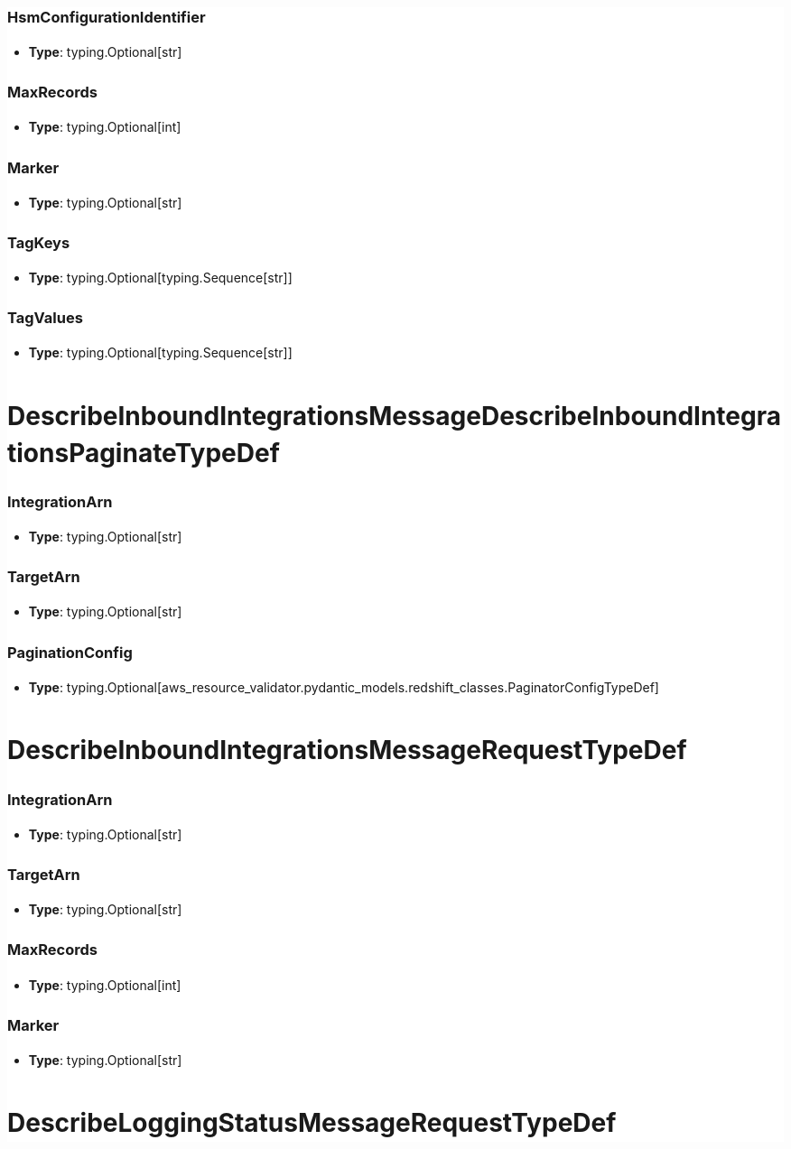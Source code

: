 ### HsmConfigurationIdentifier
- **Type**: typing.Optional[str]

### MaxRecords
- **Type**: typing.Optional[int]

### Marker
- **Type**: typing.Optional[str]

### TagKeys
- **Type**: typing.Optional[typing.Sequence[str]]

### TagValues
- **Type**: typing.Optional[typing.Sequence[str]]


# DescribeInboundIntegrationsMessageDescribeInboundIntegrationsPaginateTypeDef

### IntegrationArn
- **Type**: typing.Optional[str]

### TargetArn
- **Type**: typing.Optional[str]

### PaginationConfig
- **Type**: typing.Optional[aws_resource_validator.pydantic_models.redshift_classes.PaginatorConfigTypeDef]


# DescribeInboundIntegrationsMessageRequestTypeDef

### IntegrationArn
- **Type**: typing.Optional[str]

### TargetArn
- **Type**: typing.Optional[str]

### MaxRecords
- **Type**: typing.Optional[int]

### Marker
- **Type**: typing.Optional[str]


# DescribeLoggingStatusMessageRequestTypeDef
